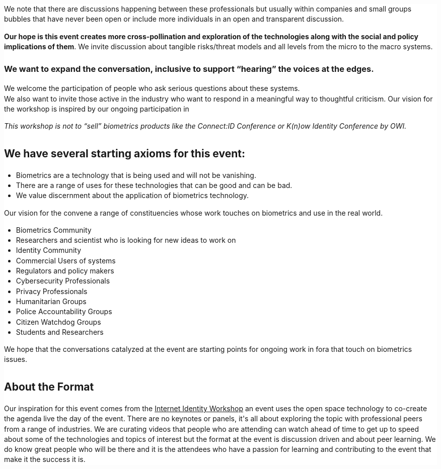 We note that there are discussions happening between these professionals but usually within companies and small groups bubbles that have never been open or include more individuals in an open and transparent discussion.

**Our hope is this event creates more cross-pollination and exploration of the technologies along with the social and policy implications of them**. We invite discussion about tangible risks/threat models and all levels from the micro to the macro systems.

### We want to expand the conversation, inclusive to support “hearing” the voices at the edges.

We welcome the participation of people who ask serious questions about these systems.  
We also want to invite those active in the industry who want to respond in a meaningful way to thoughtful criticism. Our vision for the workshop is inspired by our ongoing participation in

_This workshop is not to “sell” biometrics products like the Connect:ID Conference or K(n)ow Identity Conference by OWI._  

## We have several starting axioms for this event:
* Biometrics are a technology that is being used and will not be vanishing.
* There are a range of uses for these technologies that can be good and can be bad.
* We value discernment about the application of biometrics technology.

Our vision for the convene a range of constituencies whose work touches on biometrics and use in the real world.

* Biometrics Community
* Researchers and scientist  who is looking for new ideas to work on
* Identity Community
* Commercial Users of systems
* Regulators and policy makers
* Cybersecurity Professionals
* Privacy Professionals
* Humanitarian Groups
* Police Accountability Groups
* Citizen Watchdog Groups
* Students and Researchers

We hope that the conversations catalyzed at the event are starting points for ongoing work in fora that touch on biometrics issues.  

## About the Format

Our inspiration for this event comes from the [Internet Identity Workshop](http://www.internetidentityworkshop.com) an event uses the open space technology to co-create the agenda live the day of the event. There are no keynotes or panels, it's all about exploring the topic with professional peers from a range of industries. We are curating videos that people who are attending can watch ahead of time to get up to speed about some of the technologies and topics of interest but the format at the event is discussion driven and about peer learning. We do know great people who will be there and it is the attendees who have a passion for learning and contributing to the event that make it the success it is.

